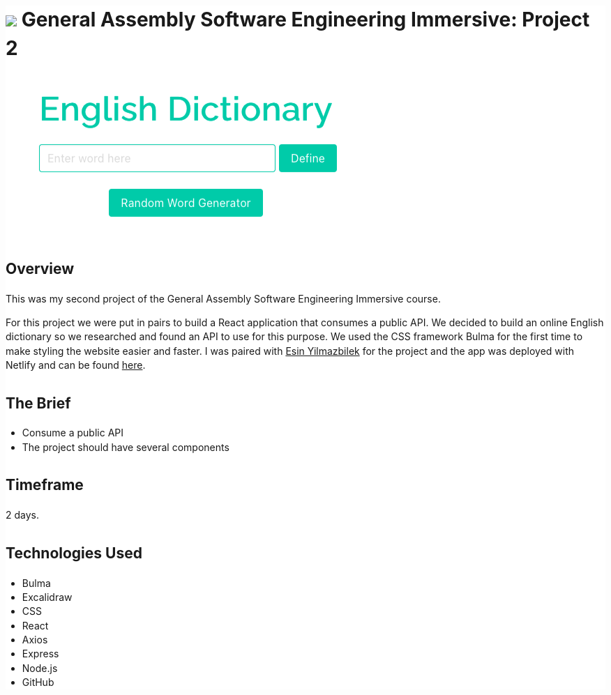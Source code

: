 # ![](https://ga-dash.s3.amazonaws.com/production/assets/logo-9f88ae6c9c3871690e33280fcf557f33.png) General Assembly Software Engineering Immersive: Project 2


![homepage](assets/Screenshot%202022-02-22%20at%2012.32.56.png?raw=true)

## Overview

This was my second project of the General Assembly Software Engineering Immersive course.

For this project we were put in pairs to build a React application that consumes a public API. We decided to build an online English dictionary so we researched and found an API to use for this purpose. We used the CSS framework Bulma for the first time to make styling the website easier and faster.
I was paired with [Esin Yilmazbilek](https://github.com/EsinYilmazbilek) for the project and the app was deployed with Netlify and can be found [here](https://clever-nightingale.netlify.app/).


## The Brief

* Consume a public API
* The project should have several components

## Timeframe

2 days.

## Technologies Used

* Bulma
* Excalidraw
* CSS
* React
* Axios
* Express
* Node.js
* GitHub
